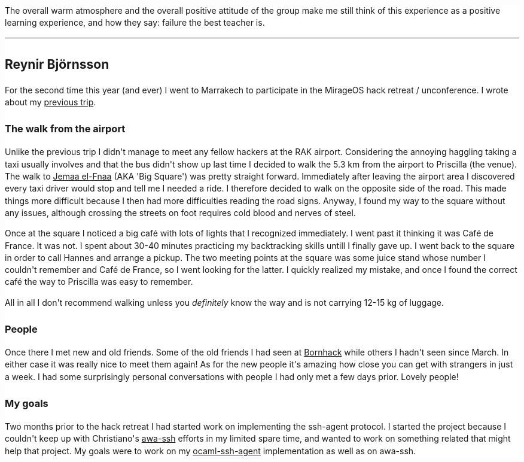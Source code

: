The overall warm atmosphere and the overall positive attitude of the
group make me still think of this experience as a positive learning experience,
and how they say: failure the best teacher is.

----

## Reynir Björnsson

For the second time this year (and ever) I went to Marrakech to participate in the MirageOS hack retreat / unconference.
I wrote about my [previous trip](http://reyn.ir/posts/2017-03-20-11-27-Marrakech%202017.html).

### The walk from the airport

Unlike the previous trip I didn't manage to meet any fellow hackers at the RAK airport.
Considering the annoying haggling taking a taxi usually involves and that the bus didn't show up last time I decided to walk the 5.3 km from the airport to Priscilla (the venue).
The walk to [Jemaa el-Fnaa](https://en.wikipedia.org/wiki/Jemaa_el-Fnaa) (AKA 'Big Square') was pretty straight forward.
Immediately after leaving the airport area I discovered every taxi driver would stop and tell me I needed a ride.
I therefore decided to walk on the opposite side of the road.
This made things more difficult because I then had more difficulties reading the road signs.
Anyway, I found my way to the square without any issues, although crossing the streets on foot requires cold blood and nerves of steel.

Once at the square I noticed a big café with lots of lights that I recognized immediately.
I went past it thinking it was Café de France.
It was not.
I spent about 30-40 minutes practicing my backtracking skills untill I finally gave up.
I went back to the square in order to call Hannes and arrange a pickup.
The two meeting points at the square was some juice stand whose number I couldn't remember and Café de France, so I went looking for the latter.
I quickly realized my mistake, and once I found the correct café the way to Priscilla was easy to remember.

All in all I don't recommend walking unless you *definitely* know the way and is not carrying 12-15 kg of luggage.

### People

Once there I met new and old friends.
Some of the old friends I had seen at [Bornhack](https://bornhack.dk) while others I hadn't seen since March.
In either case it was really nice to meet them again!
As for the new people it's amazing how close you can get with strangers in just a week.
I had some surprisingly personal conversations with people I had only met a few days prior.
Lovely people!

### My goals

Two months prior to the hack retreat I had started work on implementing the ssh-agent protocol.
I started the project because I couldn't keep up with Christiano's [awa-ssh](https://github.com/haesbaert/awa-ssh) efforts in my limited spare time, and wanted to work on something related that might help that project.
My goals were to work on my [ocaml-ssh-agent](https://github.com/reynir/ocaml-ssh-agent) implementation as well as on awa-ssh.
